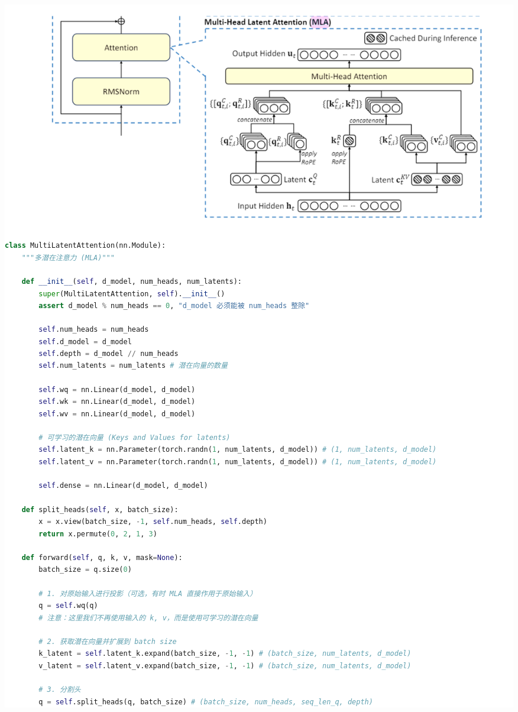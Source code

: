 ![](./images/Practice07Attention04.png)


```python
class MultiLatentAttention(nn.Module):
    """多潜在注意力 (MLA)"""
    
    def __init__(self, d_model, num_heads, num_latents):
        super(MultiLatentAttention, self).__init__()
        assert d_model % num_heads == 0, "d_model 必须能被 num_heads 整除"
        
        self.num_heads = num_heads
        self.d_model = d_model
        self.depth = d_model // num_heads
        self.num_latents = num_latents # 潜在向量的数量
        
        self.wq = nn.Linear(d_model, d_model)
        self.wk = nn.Linear(d_model, d_model)
        self.wv = nn.Linear(d_model, d_model)
        
        # 可学习的潜在向量 (Keys and Values for latents)
        self.latent_k = nn.Parameter(torch.randn(1, num_latents, d_model)) # (1, num_latents, d_model)
        self.latent_v = nn.Parameter(torch.randn(1, num_latents, d_model)) # (1, num_latents, d_model)
        
        self.dense = nn.Linear(d_model, d_model)
        
    def split_heads(self, x, batch_size):
        x = x.view(batch_size, -1, self.num_heads, self.depth)
        return x.permute(0, 2, 1, 3)
    
    def forward(self, q, k, v, mask=None):
        batch_size = q.size(0)
        
        # 1. 对原始输入进行投影（可选，有时 MLA 直接作用于原始输入）
        q = self.wq(q)
        # 注意：这里我们不再使用输入的 k, v，而是使用可学习的潜在向量
        
        # 2. 获取潜在向量并扩展到 batch size
        k_latent = self.latent_k.expand(batch_size, -1, -1) # (batch_size, num_latents, d_model)
        v_latent = self.latent_v.expand(batch_size, -1, -1) # (batch_size, num_latents, d_model)
        
        # 3. 分割头
        q = self.split_heads(q, batch_size) # (batch_size, num_heads, seq_len_q, depth)
```